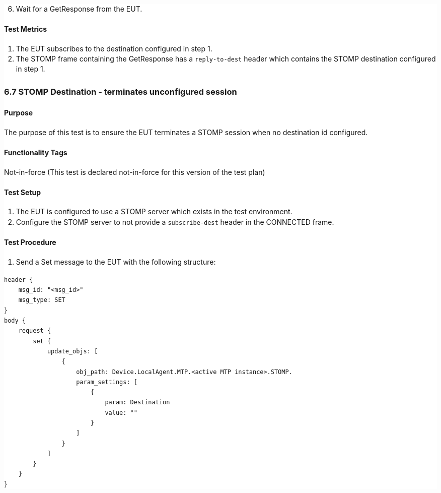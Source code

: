 6. Wait for a GetResponse from the EUT.

#### Test Metrics

1. The EUT subscribes to the destination configured in step 1.
2. The STOMP frame containing the GetResponse has a `reply-to-dest`
   header which contains the STOMP destination configured in step 1.


### 6.7 STOMP Destination - terminates unconfigured session

#### Purpose

The purpose of this test is to ensure the EUT terminates a STOMP
session when no destination id configured.

#### Functionality Tags

Not-in-force (This test is declared not-in-force for this version of the test plan)

#### Test Setup

1. The EUT is configured to use a STOMP server which
   exists in the test environment.
2. Configure the STOMP server to not provide a `subscribe-dest`
   header in the CONNECTED frame.

#### Test Procedure

1. Send a Set message to the EUT with the following structure:

```
header {
    msg_id: "<msg_id>"
    msg_type: SET
}
body {
    request {
        set {
            update_objs: [
                {
                    obj_path: Device.LocalAgent.MTP.<active MTP instance>.STOMP.
                    param_settings: [
                        {
                            param: Destination
                            value: ""
                        }
                    ]
                }
            ]
        }
    }
}
```

